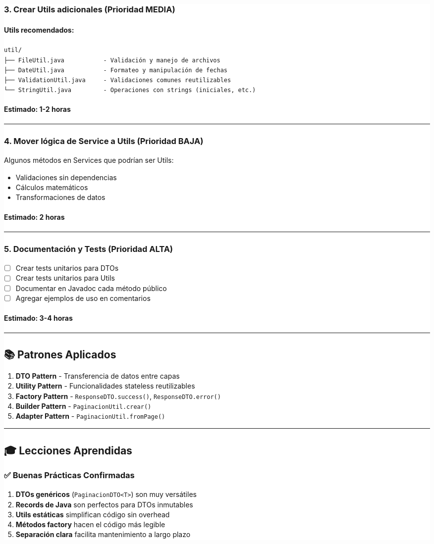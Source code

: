 ### 3. **Crear Utils adicionales** (Prioridad MEDIA)

#### Utils recomendados:
```
util/
├── FileUtil.java           - Validación y manejo de archivos
├── DateUtil.java           - Formateo y manipulación de fechas
├── ValidationUtil.java     - Validaciones comunes reutilizables
└── StringUtil.java         - Operaciones con strings (iniciales, etc.)
```

#### Estimado: 1-2 horas

---

### 4. **Mover lógica de Service a Utils** (Prioridad BAJA)

Algunos métodos en Services que podrían ser Utils:
- Validaciones sin dependencias
- Cálculos matemáticos
- Transformaciones de datos

#### Estimado: 2 horas

---

### 5. **Documentación y Tests** (Prioridad ALTA)

- [ ] Crear tests unitarios para DTOs
- [ ] Crear tests unitarios para Utils
- [ ] Documentar en Javadoc cada método público
- [ ] Agregar ejemplos de uso en comentarios

#### Estimado: 3-4 horas

---

## 📚 Patrones Aplicados

1. **DTO Pattern** - Transferencia de datos entre capas
2. **Utility Pattern** - Funcionalidades stateless reutilizables
3. **Factory Pattern** - `ResponseDTO.success()`, `ResponseDTO.error()`
4. **Builder Pattern** - `PaginacionUtil.crear()`
5. **Adapter Pattern** - `PaginacionUtil.fromPage()`

---

## 🎓 Lecciones Aprendidas

### ✅ Buenas Prácticas Confirmadas

1. **DTOs genéricos** (`PaginacionDTO<T>`) son muy versátiles
2. **Records de Java** son perfectos para DTOs inmutables
3. **Utils estáticas** simplifican código sin overhead
4. **Métodos factory** hacen el código más legible
5. **Separación clara** facilita mantenimiento a largo plazo
